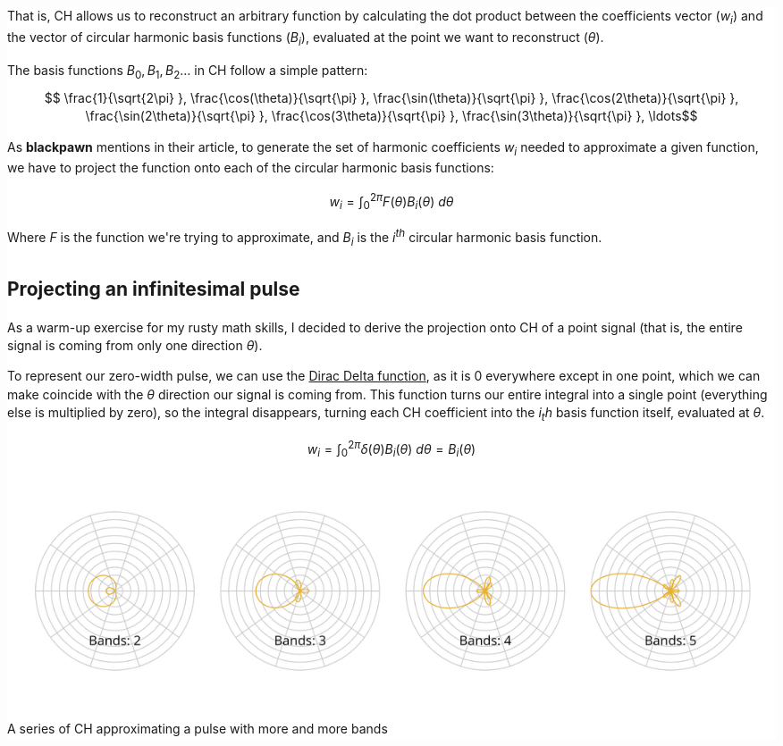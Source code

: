 That is, CH allows us to reconstruct an arbitrary function by calculating the
dot product between the coefficients vector ($w_i$) and the vector of circular
harmonic basis functions ($B_i$), evaluated at the point we want to reconstruct ($\theta$).

The basis functions $B_0, B_1, B_2 \ldots$ in CH follow a simple pattern:
  $$
  \frac{1}{\sqrt{2\pi} },
  \frac{\cos(\theta)}{\sqrt{\pi} },
  \frac{\sin(\theta)}{\sqrt{\pi} },
  \frac{\cos(2\theta)}{\sqrt{\pi} },
  \frac{\sin(2\theta)}{\sqrt{\pi} },
  \frac{\cos(3\theta)}{\sqrt{\pi} },
  \frac{\sin(3\theta)}{\sqrt{\pi} },
  \ldots$$


As **blackpawn** mentions in their article, to generate the set of harmonic
coefficients $w_i$ needed to approximate a given function, we have to project
the function onto each of the circular harmonic basis functions: 

$$w_i = \int_0^{2\pi} F(\theta) B_i(\theta)\ d\theta$$

Where $F$ is the function we're trying to approximate, and $B_i$ is the
$i^{th}$ circular harmonic basis function.


## Projecting an infinitesimal pulse

As a warm-up exercise for my rusty math skills, I decided to derive the
projection onto CH of a point signal (that is, the entire signal is coming from
only one direction $\theta$).

To represent our zero-width pulse, we can use the 
[Dirac Delta function](https://en.wikipedia.org/wiki/Dirac_delta_function), as
it is 0 everywhere except in one point, which we can make coincide with the 
$\theta$ direction our signal is coming from. This function turns our
entire integral into a single point (everything else is multiplied by zero), so
the integral disappears, turning each CH coefficient into the $i_th$ basis
function itself, evaluated at $\theta$.

$$w_i = \int_0^{2\pi} \delta(\theta) B_i(\theta)\ d\theta =  B_i(\theta)$$

![](images/ch_impulse.png)
<p class="img_caption">A series of CH approximating a pulse with more and more bands</p>
